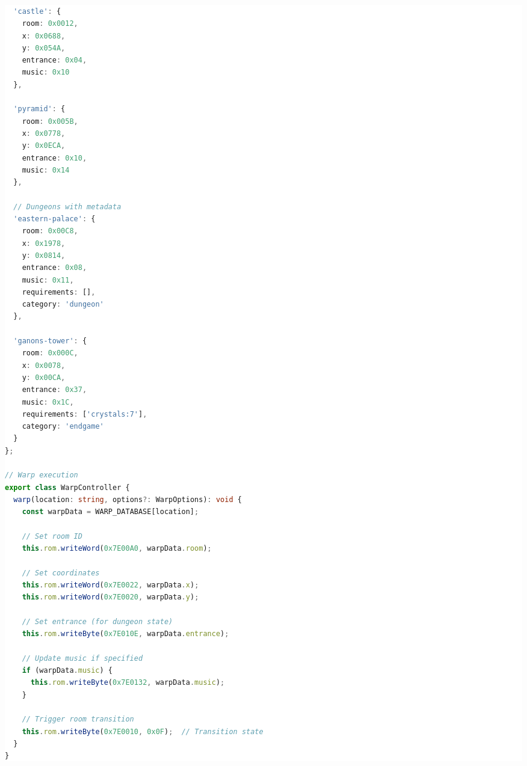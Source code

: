 ```typescript
  'castle': {
    room: 0x0012,
    x: 0x0688,
    y: 0x054A,
    entrance: 0x04,
    music: 0x10
  },
  
  'pyramid': {
    room: 0x005B,
    x: 0x0778,
    y: 0x0ECA,
    entrance: 0x10,
    music: 0x14
  },
  
  // Dungeons with metadata
  'eastern-palace': {
    room: 0x00C8,
    x: 0x1978,
    y: 0x0814,
    entrance: 0x08,
    music: 0x11,
    requirements: [],
    category: 'dungeon'
  },
  
  'ganons-tower': {
    room: 0x000C,
    x: 0x0078,
    y: 0x00CA,
    entrance: 0x37,
    music: 0x1C,
    requirements: ['crystals:7'],
    category: 'endgame'
  }
};

// Warp execution
export class WarpController {
  warp(location: string, options?: WarpOptions): void {
    const warpData = WARP_DATABASE[location];
    
    // Set room ID
    this.rom.writeWord(0x7E00A0, warpData.room);
    
    // Set coordinates
    this.rom.writeWord(0x7E0022, warpData.x);
    this.rom.writeWord(0x7E0020, warpData.y);
    
    // Set entrance (for dungeon state)
    this.rom.writeByte(0x7E010E, warpData.entrance);
    
    // Update music if specified
    if (warpData.music) {
      this.rom.writeByte(0x7E0132, warpData.music);
    }
    
    // Trigger room transition
    this.rom.writeByte(0x7E0010, 0x0F);  // Transition state
  }
}
```